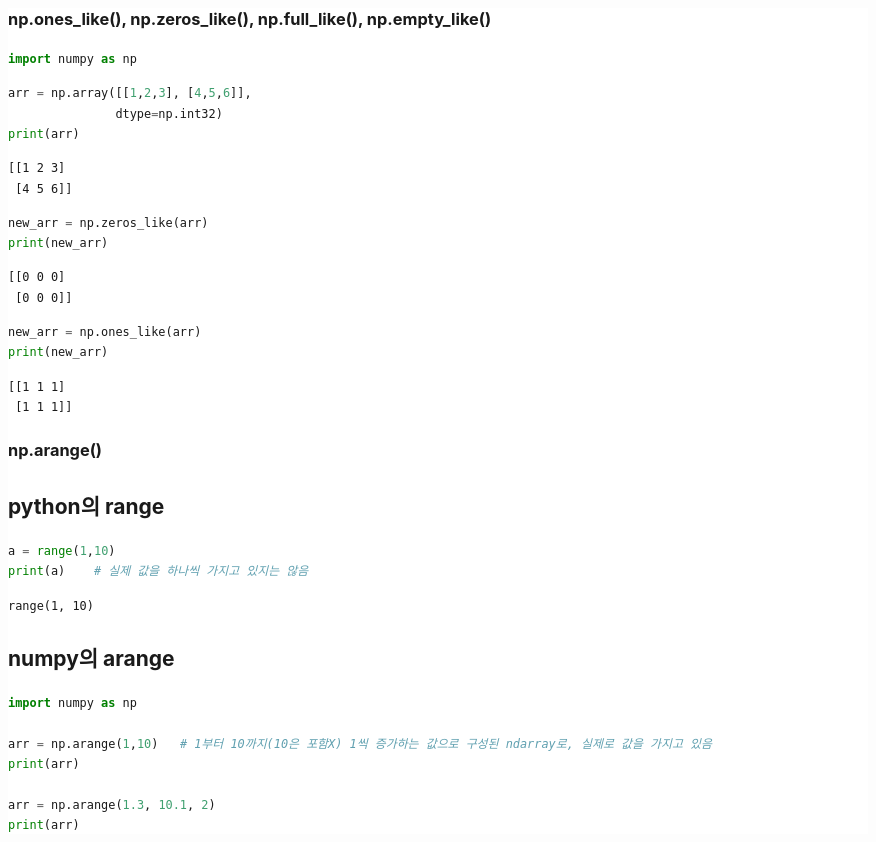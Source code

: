 ### np.ones_like(), np.zeros_like(), np.full_like(), np.empty_like()


```python
import numpy as np
```


```python
arr = np.array([[1,2,3], [4,5,6]], 
               dtype=np.int32)
print(arr)
```

    [[1 2 3]
     [4 5 6]]
    


```python
new_arr = np.zeros_like(arr)
print(new_arr)
```

    [[0 0 0]
     [0 0 0]]
    


```python
new_arr = np.ones_like(arr)
print(new_arr)
```

    [[1 1 1]
     [1 1 1]]
    

### np.arange()

## python의 range


```python
a = range(1,10)
print(a)    # 실제 값을 하나씩 가지고 있지는 않음
```

    range(1, 10)
    

## numpy의 arange


```python
import numpy as np

arr = np.arange(1,10)   # 1부터 10까지(10은 포함X) 1씩 증가하는 값으로 구성된 ndarray로, 실제로 값을 가지고 있음
print(arr)

arr = np.arange(1.3, 10.1, 2)
print(arr)
```
